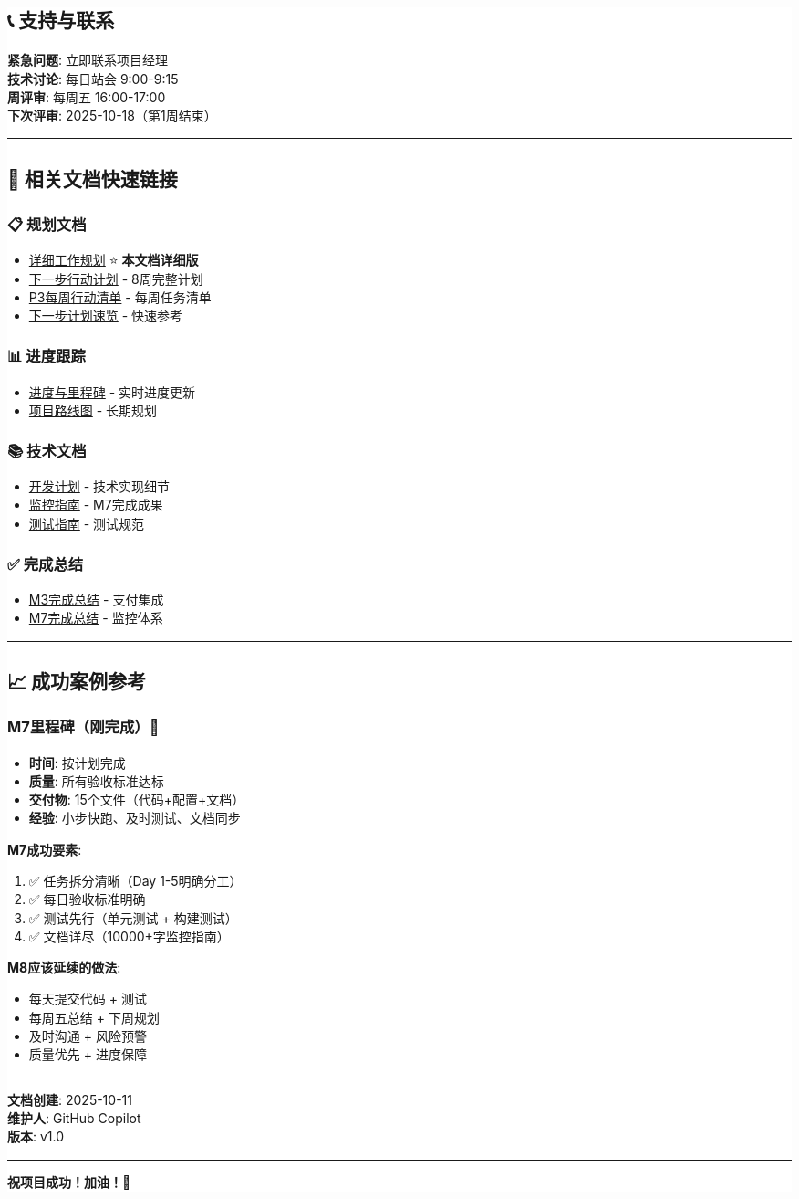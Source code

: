 
## 📞 支持与联系

**紧急问题**: 立即联系项目经理  
**技术讨论**: 每日站会 9:00-9:15  
**周评审**: 每周五 16:00-17:00  
**下次评审**: 2025-10-18（第1周结束）

---

## 🔗 相关文档快速链接

### 📋 规划文档
- [详细工作规划](./下一步工作规划-2025年10月.md) ⭐ **本文档详细版**
- [下一步行动计划](./下一步行动计划.md) - 8周完整计划
- [P3每周行动清单](./P3每周行动清单.md) - 每周任务清单
- [下一步计划速览](./下一步计划速览.md) - 快速参考

### 📊 进度跟踪
- [进度与里程碑](./PROGRESS.md) - 实时进度更新
- [项目路线图](./ROADMAP.md) - 长期规划

### 📚 技术文档
- [开发计划](./DEVELOPMENT-PLAN.md) - 技术实现细节
- [监控指南](./MONITORING-GUIDE.md) - M7完成成果
- [测试指南](./TESTING-GUIDE.md) - 测试规范

### ✅ 完成总结
- [M3完成总结](./M3-COMPLETION-SUMMARY.md) - 支付集成
- [M7完成总结](./M7-COMPLETION-SUMMARY.md) - 监控体系

---

## 📈 成功案例参考

### M7里程碑（刚完成）🎉
- **时间**: 按计划完成
- **质量**: 所有验收标准达标
- **交付物**: 15个文件（代码+配置+文档）
- **经验**: 小步快跑、及时测试、文档同步

**M7成功要素**:
1. ✅ 任务拆分清晰（Day 1-5明确分工）
2. ✅ 每日验收标准明确
3. ✅ 测试先行（单元测试 + 构建测试）
4. ✅ 文档详尽（10000+字监控指南）

**M8应该延续的做法**:
- 每天提交代码 + 测试
- 每周五总结 + 下周规划
- 及时沟通 + 风险预警
- 质量优先 + 进度保障

---

**文档创建**: 2025-10-11  
**维护人**: GitHub Copilot  
**版本**: v1.0

---

**祝项目成功！加油！💪**
